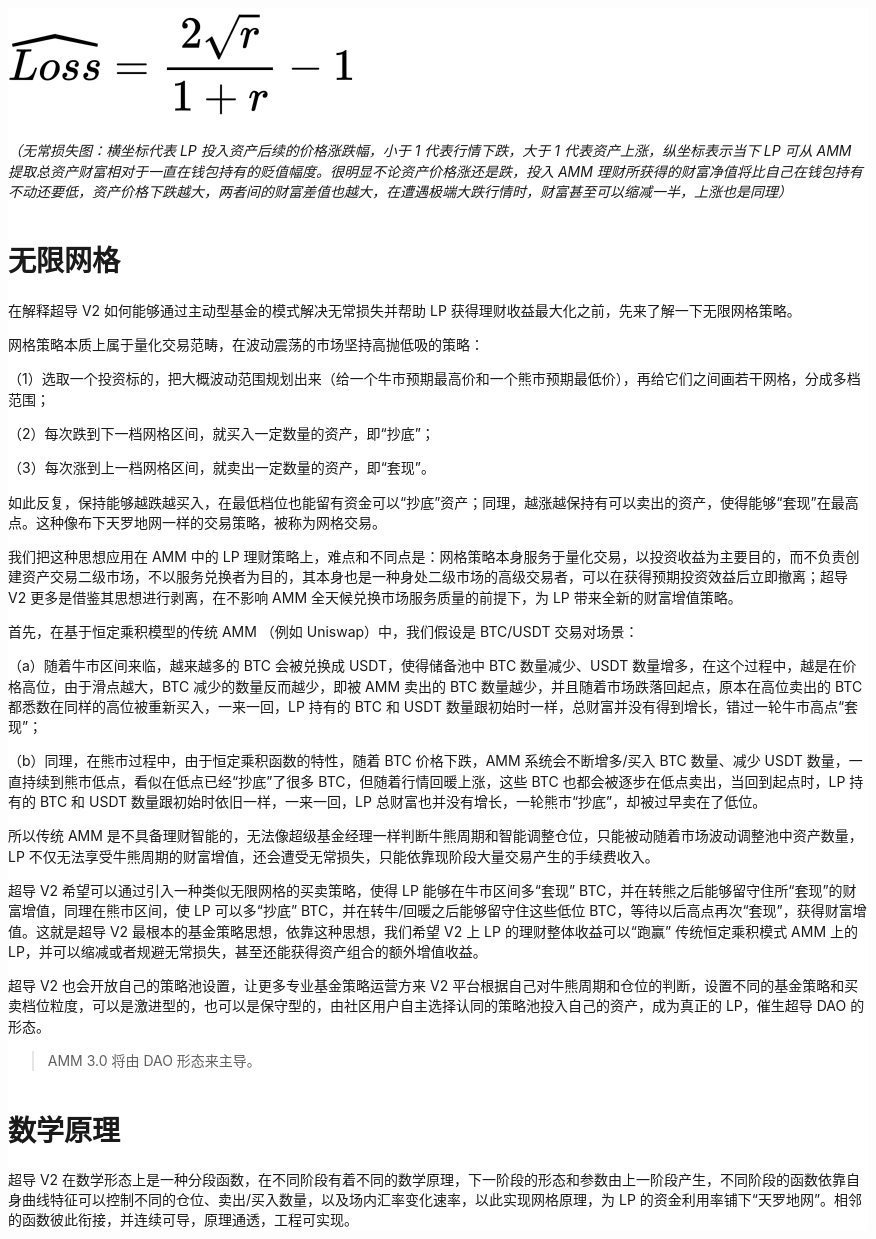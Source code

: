 ![](/images/6/image2.png)

*（无常损失图：横坐标代表 LP 投入资产后续的价格涨跌幅，小于 1 代表行情下跌，大于 1 代表资产上涨，纵坐标表示当下 LP 可从 AMM 提取总资产财富相对于一直在钱包持有的贬值幅度。很明显不论资产价格涨还是跌，投入 AMM 理财所获得的财富净值将比自己在钱包持有不动还要低，资产价格下跌越大，两者间的财富差值也越大，在遭遇极端大跌行情时，财富甚至可以缩减一半，上涨也是同理）*


# **无限网格**

在解释超导 V2 如何能够通过主动型基金的模式解决无常损失并帮助 LP 获得理财收益最大化之前，先来了解一下无限网格策略。

网格策略本质上属于量化交易范畴，在波动震荡的市场坚持高抛低吸的策略：

（1）选取一个投资标的，把大概波动范围规划出来（给一个牛市预期最高价和一个熊市预期最低价），再给它们之间画若干网格，分成多档范围；

（2）每次跌到下一档网格区间，就买入一定数量的资产，即“抄底”；

（3）每次涨到上一档网格区间，就卖出一定数量的资产，即“套现”。

如此反复，保持能够越跌越买入，在最低档位也能留有资金可以“抄底”资产；同理，越涨越保持有可以卖出的资产，使得能够“套现”在最高点。这种像布下天罗地网一样的交易策略，被称为网格交易。

我们把这种思想应用在 AMM 中的 LP 理财策略上，难点和不同点是：网格策略本身服务于量化交易，以投资收益为主要目的，而不负责创建资产交易二级市场，不以服务兑换者为目的，其本身也是一种身处二级市场的高级交易者，可以在获得预期投资效益后立即撤离；超导 V2 更多是借鉴其思想进行剥离，在不影响 AMM 全天候兑换市场服务质量的前提下，为 LP 带来全新的财富增值策略。

首先，在基于恒定乘积模型的传统 AMM （例如 Uniswap）中，我们假设是 BTC/USDT 交易对场景：

（a）随着牛市区间来临，越来越多的 BTC 会被兑换成 USDT，使得储备池中 BTC 数量减少、USDT 数量增多，在这个过程中，越是在价格高位，由于滑点越大，BTC 减少的数量反而越少，即被 AMM 卖出的 BTC 数量越少，并且随着市场跌落回起点，原本在高位卖出的 BTC 都悉数在同样的高位被重新买入，一来一回，LP 持有的 BTC 和 USDT 数量跟初始时一样，总财富并没有得到增长，错过一轮牛市高点“套现”；

（b）同理，在熊市过程中，由于恒定乘积函数的特性，随着 BTC 价格下跌，AMM 系统会不断增多/买入 BTC 数量、减少 USDT 数量，一直持续到熊市低点，看似在低点已经“抄底”了很多 BTC，但随着行情回暖上涨，这些 BTC 也都会被逐步在低点卖出，当回到起点时，LP 持有的 BTC 和 USDT 数量跟初始时依旧一样，一来一回，LP 总财富也并没有增长，一轮熊市“抄底”，却被过早卖在了低位。

所以传统 AMM 是不具备理财智能的，无法像超级基金经理一样判断牛熊周期和智能调整仓位，只能被动随着市场波动调整池中资产数量，LP 不仅无法享受牛熊周期的财富增值，还会遭受无常损失，只能依靠现阶段大量交易产生的手续费收入。

超导 V2 希望可以通过引入一种类似无限网格的买卖策略，使得 LP 能够在牛市区间多“套现” BTC，并在转熊之后能够留守住所“套现”的财富增值，同理在熊市区间，使 LP 可以多“抄底” BTC，并在转牛/回暖之后能够留守住这些低位 BTC，等待以后高点再次“套现”，获得财富增值。这就是超导 V2 最根本的基金策略思想，依靠这种思想，我们希望 V2 上 LP 的理财整体收益可以“跑赢” 传统恒定乘积模式 AMM 上的 LP，并可以缩减或者规避无常损失，甚至还能获得资产组合的额外增值收益。

超导 V2 也会开放自己的策略池设置，让更多专业基金策略运营方来 V2 平台根据自己对牛熊周期和仓位的判断，设置不同的基金策略和买卖档位粒度，可以是激进型的，也可以是保守型的，由社区用户自主选择认同的策略池投入自己的资产，成为真正的 LP，催生超导 DAO 的形态。

>AMM 3.0 将由 DAO 形态来主导。

# **数学原理**

超导 V2 在数学形态上是一种分段函数，在不同阶段有着不同的数学原理，下一阶段的形态和参数由上一阶段产生，不同阶段的函数依靠自身曲线特征可以控制不同的仓位、卖出/买入数量，以及场内汇率变化速率，以此实现网格原理，为 LP 的资金利用率铺下“天罗地网”。相邻的函数彼此衔接，并连续可导，原理通透，工程可实现。

